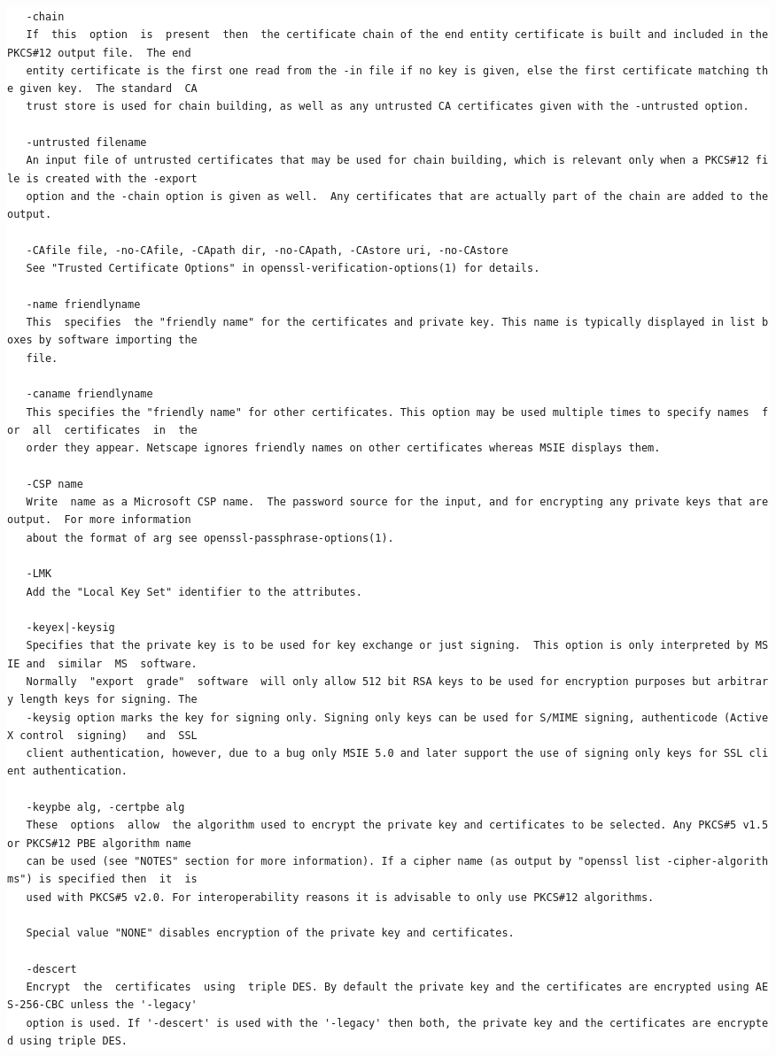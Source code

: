        -chain
	   If  this  option  is	 present  then	the certificate chain of the end entity certificate is built and included in the PKCS#12 output file.  The end
	   entity certificate is the first one read from the -in file if no key is given, else the first certificate matching the given key.  The standard  CA
	   trust store is used for chain building, as well as any untrusted CA certificates given with the -untrusted option.

       -untrusted filename
	   An input file of untrusted certificates that may be used for chain building, which is relevant only when a PKCS#12 file is created with the -export
	   option and the -chain option is given as well.  Any certificates that are actually part of the chain are added to the output.

       -CAfile file, -no-CAfile, -CApath dir, -no-CApath, -CAstore uri, -no-CAstore
	   See "Trusted Certificate Options" in openssl-verification-options(1) for details.

       -name friendlyname
	   This	 specifies  the "friendly name" for the certificates and private key. This name is typically displayed in list boxes by software importing the
	   file.

       -caname friendlyname
	   This specifies the "friendly name" for other certificates. This option may be used multiple times to specify names  for  all	 certificates  in  the
	   order they appear. Netscape ignores friendly names on other certificates whereas MSIE displays them.

       -CSP name
	   Write  name as a Microsoft CSP name.	 The password source for the input, and for encrypting any private keys that are output.  For more information
	   about the format of arg see openssl-passphrase-options(1).

       -LMK
	   Add the "Local Key Set" identifier to the attributes.

       -keyex|-keysig
	   Specifies that the private key is to be used for key exchange or just signing.  This option is only interpreted by MSIE and	similar	 MS  software.
	   Normally  "export  grade"  software	will only allow 512 bit RSA keys to be used for encryption purposes but arbitrary length keys for signing. The
	   -keysig option marks the key for signing only. Signing only keys can be used for S/MIME signing, authenticode (ActiveX control  signing)   and  SSL
	   client authentication, however, due to a bug only MSIE 5.0 and later support the use of signing only keys for SSL client authentication.

       -keypbe alg, -certpbe alg
	   These  options  allow  the algorithm used to encrypt the private key and certificates to be selected. Any PKCS#5 v1.5 or PKCS#12 PBE algorithm name
	   can be used (see "NOTES" section for more information). If a cipher name (as output by "openssl list -cipher-algorithms") is specified then	it  is
	   used with PKCS#5 v2.0. For interoperability reasons it is advisable to only use PKCS#12 algorithms.

	   Special value "NONE" disables encryption of the private key and certificates.

       -descert
	   Encrypt  the	 certificates  using  triple DES. By default the private key and the certificates are encrypted using AES-256-CBC unless the '-legacy'
	   option is used. If '-descert' is used with the '-legacy' then both, the private key and the certificates are encrypted using triple DES.
